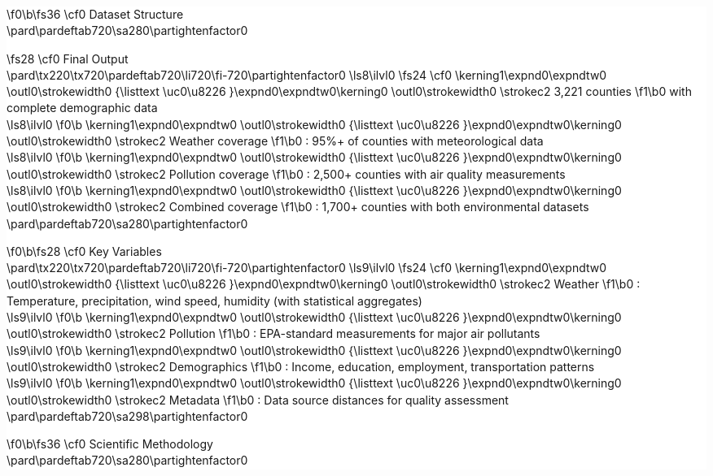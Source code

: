 \f0\b\fs36 \cf0 Dataset Structure\
\pard\pardeftab720\sa280\partightenfactor0

\fs28 \cf0 Final Output\
\pard\tx220\tx720\pardeftab720\li720\fi-720\partightenfactor0
\ls8\ilvl0
\fs24 \cf0 \kerning1\expnd0\expndtw0 \outl0\strokewidth0 {\listtext	\uc0\u8226 	}\expnd0\expndtw0\kerning0
\outl0\strokewidth0 \strokec2 3,221 counties
\f1\b0  with complete demographic data\
\ls8\ilvl0
\f0\b \kerning1\expnd0\expndtw0 \outl0\strokewidth0 {\listtext	\uc0\u8226 	}\expnd0\expndtw0\kerning0
\outl0\strokewidth0 \strokec2 Weather coverage
\f1\b0 : 95%+ of counties with meteorological data\
\ls8\ilvl0
\f0\b \kerning1\expnd0\expndtw0 \outl0\strokewidth0 {\listtext	\uc0\u8226 	}\expnd0\expndtw0\kerning0
\outl0\strokewidth0 \strokec2 Pollution coverage
\f1\b0 : 2,500+ counties with air quality measurements\
\ls8\ilvl0
\f0\b \kerning1\expnd0\expndtw0 \outl0\strokewidth0 {\listtext	\uc0\u8226 	}\expnd0\expndtw0\kerning0
\outl0\strokewidth0 \strokec2 Combined coverage
\f1\b0 : 1,700+ counties with both environmental datasets\
\pard\pardeftab720\sa280\partightenfactor0

\f0\b\fs28 \cf0 Key Variables\
\pard\tx220\tx720\pardeftab720\li720\fi-720\partightenfactor0
\ls9\ilvl0
\fs24 \cf0 \kerning1\expnd0\expndtw0 \outl0\strokewidth0 {\listtext	\uc0\u8226 	}\expnd0\expndtw0\kerning0
\outl0\strokewidth0 \strokec2 Weather
\f1\b0 : Temperature, precipitation, wind speed, humidity (with statistical aggregates)\
\ls9\ilvl0
\f0\b \kerning1\expnd0\expndtw0 \outl0\strokewidth0 {\listtext	\uc0\u8226 	}\expnd0\expndtw0\kerning0
\outl0\strokewidth0 \strokec2 Pollution
\f1\b0 : EPA-standard measurements for major air pollutants\
\ls9\ilvl0
\f0\b \kerning1\expnd0\expndtw0 \outl0\strokewidth0 {\listtext	\uc0\u8226 	}\expnd0\expndtw0\kerning0
\outl0\strokewidth0 \strokec2 Demographics
\f1\b0 : Income, education, employment, transportation patterns\
\ls9\ilvl0
\f0\b \kerning1\expnd0\expndtw0 \outl0\strokewidth0 {\listtext	\uc0\u8226 	}\expnd0\expndtw0\kerning0
\outl0\strokewidth0 \strokec2 Metadata
\f1\b0 : Data source distances for quality assessment\
\pard\pardeftab720\sa298\partightenfactor0

\f0\b\fs36 \cf0 Scientific Methodology\
\pard\pardeftab720\sa280\partightenfactor0
